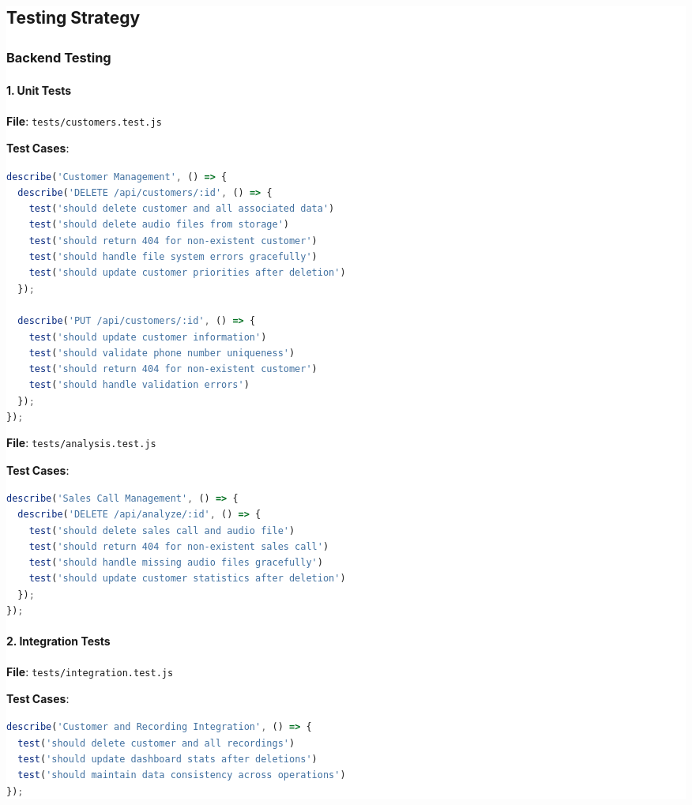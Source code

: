 ## Testing Strategy

### Backend Testing

#### 1. Unit Tests

**File**: `tests/customers.test.js`

**Test Cases**:
```javascript
describe('Customer Management', () => {
  describe('DELETE /api/customers/:id', () => {
    test('should delete customer and all associated data')
    test('should delete audio files from storage')
    test('should return 404 for non-existent customer')
    test('should handle file system errors gracefully')
    test('should update customer priorities after deletion')
  });

  describe('PUT /api/customers/:id', () => {
    test('should update customer information')
    test('should validate phone number uniqueness')
    test('should return 404 for non-existent customer')
    test('should handle validation errors')
  });
});
```

**File**: `tests/analysis.test.js`

**Test Cases**:
```javascript
describe('Sales Call Management', () => {
  describe('DELETE /api/analyze/:id', () => {
    test('should delete sales call and audio file')
    test('should return 404 for non-existent sales call')
    test('should handle missing audio files gracefully')
    test('should update customer statistics after deletion')
  });
});
```

#### 2. Integration Tests

**File**: `tests/integration.test.js`

**Test Cases**:
```javascript
describe('Customer and Recording Integration', () => {
  test('should delete customer and all recordings')
  test('should update dashboard stats after deletions')
  test('should maintain data consistency across operations')
});
```
